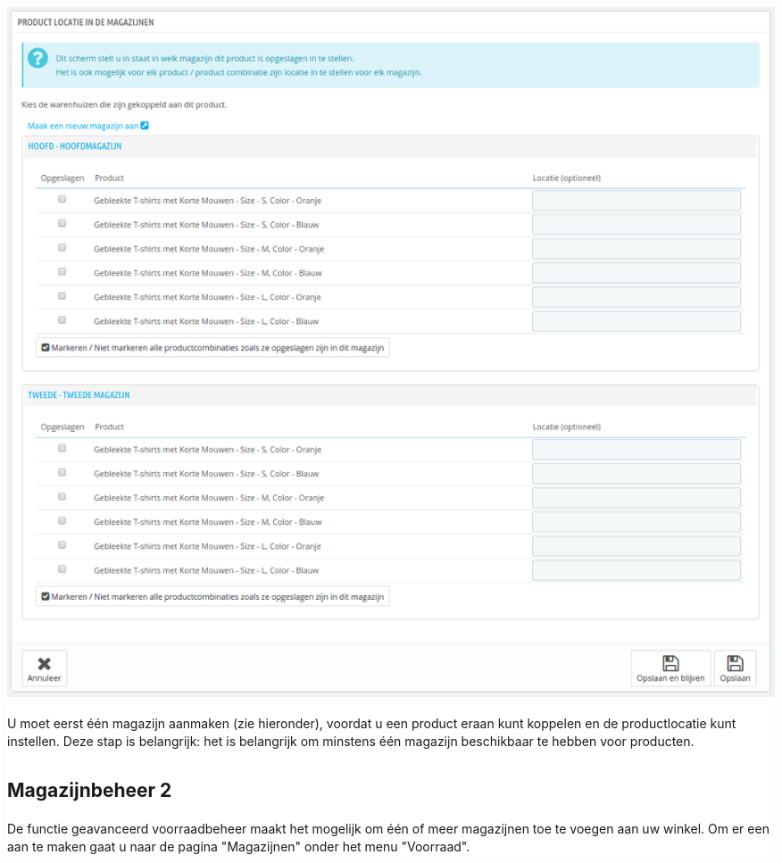 ![](../../../.gitbook/assets/41419072.png)

U moet eerst één magazijn aanmaken (zie hieronder), voordat u een product eraan kunt koppelen en de productlocatie kunt instellen. Deze stap is belangrijk: het is belangrijk om minstens één magazijn beschikbaar te hebben voor producten.&#x20;

## Magazijnbeheer 2 <a href="#voorraadbeheer-interface-magazijnbeheer2" id="voorraadbeheer-interface-magazijnbeheer2"></a>

De functie geavanceerd voorraadbeheer maakt het mogelijk om één of meer magazijnen toe te voegen aan uw winkel. Om er een aan te maken gaat u naar de pagina "Magazijnen" onder het menu "Voorraad".
